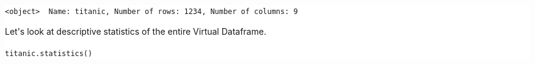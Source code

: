 



    <object>  Name: titanic, Number of rows: 1234, Number of columns: 9



Let's look at descriptive statistics of the entire Virtual Dataframe.


```python
titanic.statistics()
```

